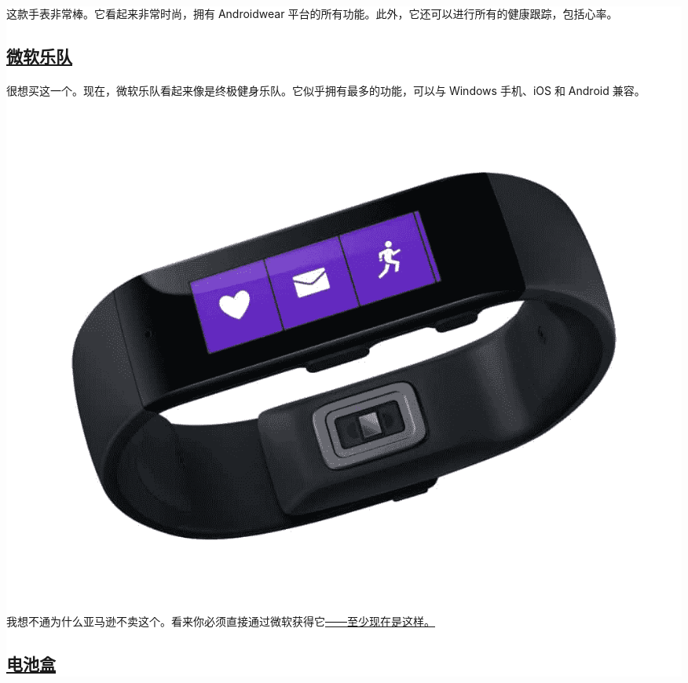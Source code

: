 

这款手表非常棒。它看起来非常时尚，拥有 Androidwear 平台的所有功能。此外，它还可以进行所有的健康跟踪，包括心率。

## [微软乐队](http://www.amazon.com/gp/product/B00P2T2WVO/ref=as_li_tl?ie=UTF8&camp=1789&creative=390957&creativeASIN=B00P2T2WVO&linkCode=as2&tag=makithecompsi-20&linkId=ZYUK6EEFAIBSSMNK)

很想买这一个。现在，微软乐队看起来像是终极健身乐队。它似乎拥有最多的功能，可以与 Windows 手机、iOS 和 Android 兼容。



![Microsoft_Band_Hero_2-2040.0](img/2161f75292dc9271842b14cdc7887926.png)



我想不通为什么亚马逊不卖这个。看来你必须直接通过微软获得它[——至少现在是这样。](http://www.microsoft.com/microsoft-band/en-us/sizing)

## [电池盒](http://mandrillapp.com/track/click/30248239/getbatterybox.com?p=eyJzIjoiTG55S0FrSzBRWk9TRFVYbTAxUHdnV0RJZjYwIiwidiI6MSwicCI6IntcInVcIjozMDI0ODIzOSxcInZcIjoxLFwidXJsXCI6XCJodHRwczpcXFwvXFxcL2dldGJhdHRlcnlib3guY29tXFxcLzI0OTk1Njk3NFwiLFwiaWRcIjpcImYxNjYyZDI4MWRkNjQzNDViYTlkNjBiODBhMGEyZGQ4XCIsXCJ1cmxfaWRzXCI6W1wiYWY2MDk1ZDU1ZDI4ZmRjMTM2N2NlMjI5YzU2MmFkMzBkZDNiZGU0YlwiXX0ifQ)
